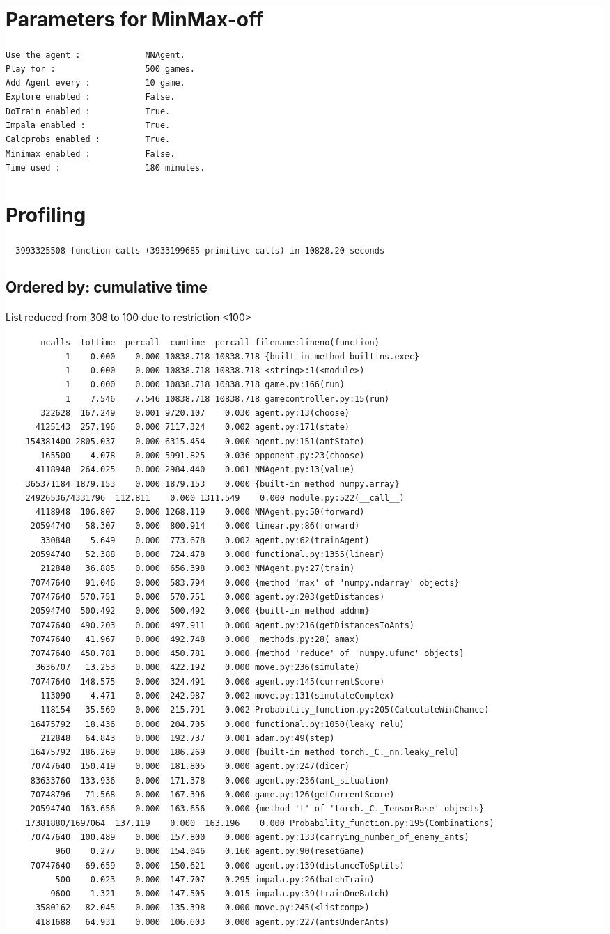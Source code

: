 # Parameters for MinMax-off

    Use the agent :             NNAgent.
    Play for :                  500 games.
    Add Agent every :           10 game.
    Explore enabled :           False.
    DoTrain enabled :           True.
    Impala enabled :            True.
    Calcprobs enabled :         True.
    Minimax enabled :           False.
    Time used :                 180 minutes.

# Profiling


      3993325508 function calls (3933199685 primitive calls) in 10828.20 seconds

##    Ordered by: cumulative time
   List reduced from 308 to 100 due to restriction <100>

           ncalls  tottime  percall  cumtime  percall filename:lineno(function)
                1    0.000    0.000 10838.718 10838.718 {built-in method builtins.exec}
                1    0.000    0.000 10838.718 10838.718 <string>:1(<module>)
                1    0.000    0.000 10838.718 10838.718 game.py:166(run)
                1    7.546    7.546 10838.718 10838.718 gamecontroller.py:15(run)
           322628  167.249    0.001 9720.107    0.030 agent.py:13(choose)
          4125143  257.196    0.000 7117.324    0.002 agent.py:171(state)
        154381400 2805.037    0.000 6315.454    0.000 agent.py:151(antState)
           165500    4.078    0.000 5991.825    0.036 opponent.py:23(choose)
          4118948  264.025    0.000 2984.440    0.001 NNAgent.py:13(value)
        365371184 1879.153    0.000 1879.153    0.000 {built-in method numpy.array}
        24926536/4331796  112.811    0.000 1311.549    0.000 module.py:522(__call__)
          4118948  106.807    0.000 1268.119    0.000 NNAgent.py:50(forward)
         20594740   58.307    0.000  800.914    0.000 linear.py:86(forward)
           330848    5.649    0.000  773.678    0.002 agent.py:62(trainAgent)
         20594740   52.388    0.000  724.478    0.000 functional.py:1355(linear)
           212848   36.885    0.000  656.398    0.003 NNAgent.py:27(train)
         70747640   91.046    0.000  583.794    0.000 {method 'max' of 'numpy.ndarray' objects}
         70747640  570.751    0.000  570.751    0.000 agent.py:203(getDistances)
         20594740  500.492    0.000  500.492    0.000 {built-in method addmm}
         70747640  490.203    0.000  497.911    0.000 agent.py:216(getDistancesToAnts)
         70747640   41.967    0.000  492.748    0.000 _methods.py:28(_amax)
         70747640  450.781    0.000  450.781    0.000 {method 'reduce' of 'numpy.ufunc' objects}
          3636707   13.253    0.000  422.192    0.000 move.py:236(simulate)
         70747640  148.575    0.000  324.491    0.000 agent.py:145(currentScore)
           113090    4.471    0.000  242.987    0.002 move.py:131(simulateComplex)
           118154   35.569    0.000  215.791    0.002 Probability_function.py:205(CalculateWinChance)
         16475792   18.436    0.000  204.705    0.000 functional.py:1050(leaky_relu)
           212848   64.843    0.000  192.737    0.001 adam.py:49(step)
         16475792  186.269    0.000  186.269    0.000 {built-in method torch._C._nn.leaky_relu}
         70747640  150.419    0.000  181.805    0.000 agent.py:247(dicer)
         83633760  133.936    0.000  171.378    0.000 agent.py:236(ant_situation)
         70748796   71.568    0.000  167.396    0.000 game.py:126(getCurrentScore)
         20594740  163.656    0.000  163.656    0.000 {method 't' of 'torch._C._TensorBase' objects}
        17381880/1697064  137.119    0.000  163.196    0.000 Probability_function.py:195(Combinations)
         70747640  100.489    0.000  157.800    0.000 agent.py:133(carrying_number_of_enemy_ants)
              960    0.277    0.000  154.046    0.160 agent.py:90(resetGame)
         70747640   69.659    0.000  150.621    0.000 agent.py:139(distanceToSplits)
              500    0.023    0.000  147.707    0.295 impala.py:26(batchTrain)
             9600    1.321    0.000  147.505    0.015 impala.py:39(trainOneBatch)
          3580162   82.045    0.000  135.398    0.000 move.py:245(<listcomp>)
          4181688   64.931    0.000  106.603    0.000 agent.py:227(antsUnderAnts)